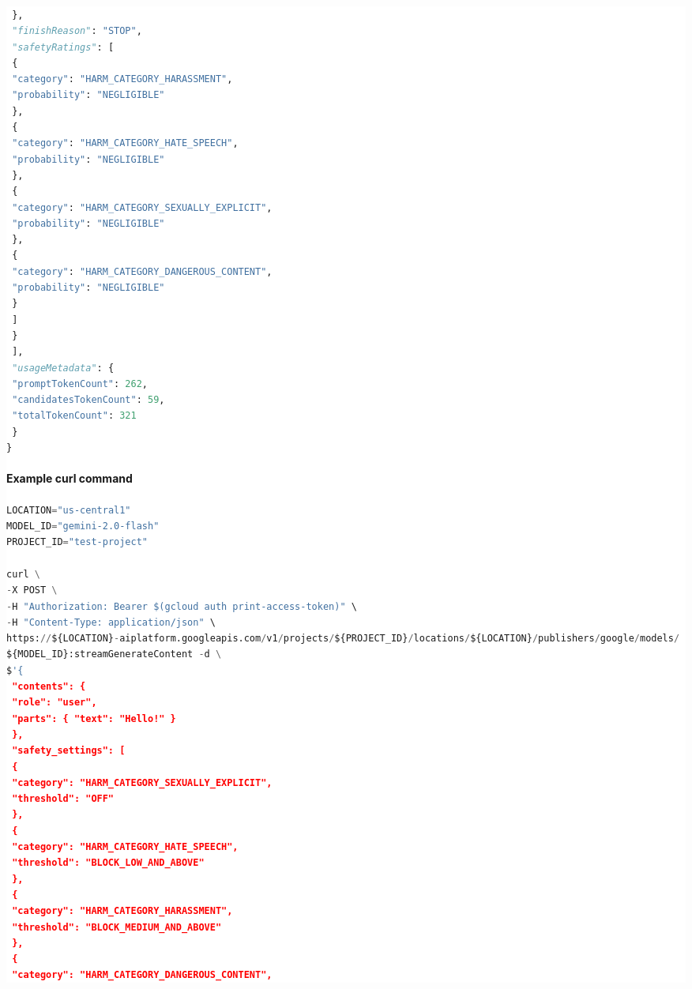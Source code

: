 ```python
 },
 "finishReason": "STOP",
 "safetyRatings": [
 {
 "category": "HARM_CATEGORY_HARASSMENT",
 "probability": "NEGLIGIBLE"
 },
 {
 "category": "HARM_CATEGORY_HATE_SPEECH",
 "probability": "NEGLIGIBLE"
 },
 {
 "category": "HARM_CATEGORY_SEXUALLY_EXPLICIT",
 "probability": "NEGLIGIBLE"
 },
 {
 "category": "HARM_CATEGORY_DANGEROUS_CONTENT",
 "probability": "NEGLIGIBLE"
 }
 ]
 }
 ],
 "usageMetadata": {
 "promptTokenCount": 262,
 "candidatesTokenCount": 59,
 "totalTokenCount": 321
 }
}

```

#### Example curl command

```python
LOCATION="us-central1"
MODEL_ID="gemini-2.0-flash"
PROJECT_ID="test-project"

curl \
-X POST \
-H "Authorization: Bearer $(gcloud auth print-access-token)" \
-H "Content-Type: application/json" \
https://${LOCATION}-aiplatform.googleapis.com/v1/projects/${PROJECT_ID}/locations/${LOCATION}/publishers/google/models/${MODEL_ID}:streamGenerateContent -d \
$'{
 "contents": {
 "role": "user",
 "parts": { "text": "Hello!" }
 },
 "safety_settings": [
 {
 "category": "HARM_CATEGORY_SEXUALLY_EXPLICIT",
 "threshold": "OFF"
 },
 {
 "category": "HARM_CATEGORY_HATE_SPEECH",
 "threshold": "BLOCK_LOW_AND_ABOVE"
 },
 {
 "category": "HARM_CATEGORY_HARASSMENT",
 "threshold": "BLOCK_MEDIUM_AND_ABOVE"
 },
 {
 "category": "HARM_CATEGORY_DANGEROUS_CONTENT",
```